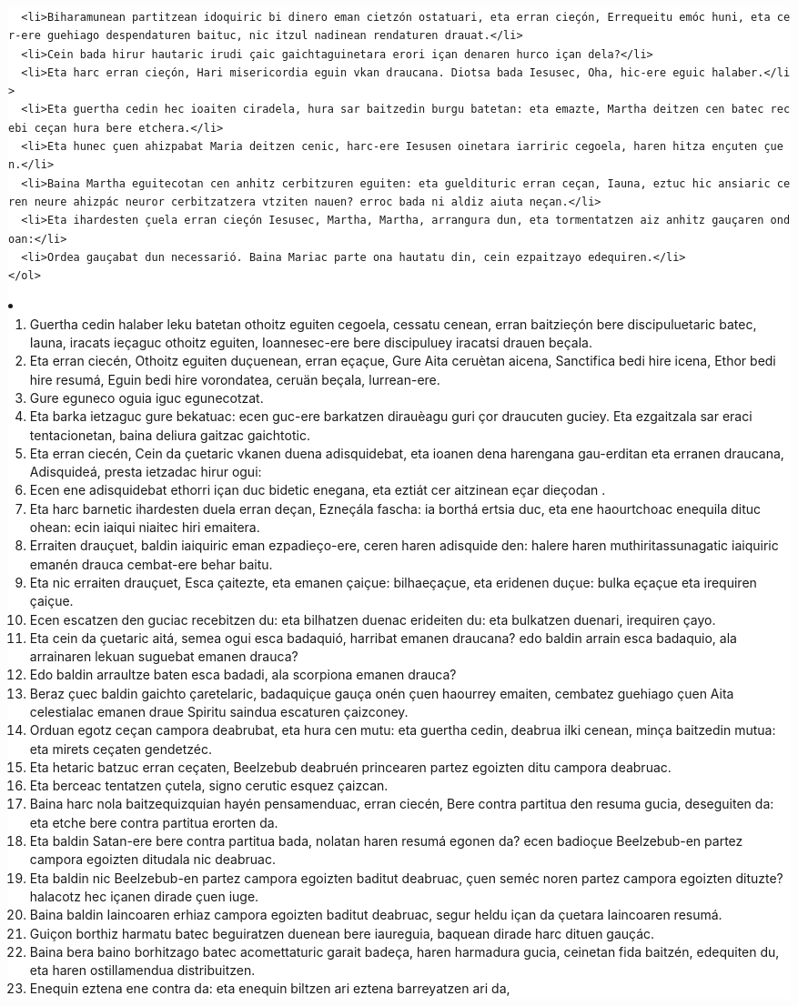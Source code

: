       <li>Biharamunean partitzean idoquiric bi dinero eman cietzón ostatuari, eta erran cieçón, Errequeitu emóc huni, eta cer-ere guehiago despendaturen baituc, nic itzul nadinean rendaturen drauat.</li>
      <li>Cein bada hirur hautaric irudi çaic gaichtaguinetara erori içan denaren hurco içan dela?</li>
      <li>Eta harc erran cieçón, Hari misericordia eguin vkan draucana. Diotsa bada Iesusec, Oha, hic-ere eguic halaber.</li>
      <li>Eta guertha cedin hec ioaiten ciradela, hura sar baitzedin burgu batetan: eta emazte, Martha deitzen cen batec recebi ceçan hura bere etchera.</li>
      <li>Eta hunec çuen ahizpabat Maria deitzen cenic, harc-ere Iesusen oinetara iarriric cegoela, haren hitza ençuten çuen.</li>
      <li>Baina Martha eguitecotan cen anhitz cerbitzuren eguiten: eta gueldituric erran ceçan, Iauna, eztuc hic ansiaric ceren neure ahizpác neuror cerbitzatzera vtziten nauen? erroc bada ni aldiz aiuta neçan.</li>
      <li>Eta ihardesten çuela erran cieçón Iesusec, Martha, Martha, arrangura dun, eta tormentatzen aiz anhitz gauçaren ondoan:</li>
      <li>Ordea gauçabat dun necessarió. Baina Mariac parte ona hautatu din, cein ezpaitzayo edequiren.</li>
    </ol>
  </li>
  <li>
    <ol>
      <li>Guertha cedin halaber leku batetan othoitz eguiten cegoela, cessatu cenean, erran baitzieçón bere discipuluetaric batec, Iauna, iracats ieçaguc othoitz eguiten, Ioannesec-ere bere discipuluey iracatsi drauen beçala.</li>
      <li>Eta erran ciecén, Othoitz eguiten duçuenean, erran eçaçue, Gure Aita ceruètan aicena, Sanctifica bedi hire icena, Ethor bedi hire resumá, Eguin bedi hire vorondatea, ceruän beçala, lurrean-ere.</li>
      <li>Gure eguneco oguia iguc egunecotzat.</li>
      <li>Eta barka ietzaguc gure bekatuac: ecen guc-ere barkatzen dirauèagu guri çor draucuten guciey. Eta ezgaitzala sar eraci tentacionetan, baina deliura gaitzac gaichtotic.</li>
      <li>Eta erran ciecén, Cein da çuetaric vkanen duena adisquidebat, eta ioanen dena harengana gau-erditan eta erranen draucana, Adisquideá, presta ietzadac hirur ogui:</li>
      <li>Ecen ene adisquidebat ethorri içan duc bidetic enegana, eta eztiát cer aitzinean eçar dieçodan .</li>
      <li>Eta harc barnetic ihardesten duela erran deçan, Ezneçála fascha: ia borthá ertsia duc, eta ene haourtchoac enequila dituc ohean: ecin iaiqui niaitec hiri emaitera.</li>
      <li>Erraiten drauçuet, baldin iaiquiric eman ezpadieço-ere, ceren haren adisquide den: halere haren muthiritassunagatic iaiquiric emanén drauca cembat-ere behar baitu.</li>
      <li>Eta nic erraiten drauçuet, Esca çaitezte, eta emanen çaiçue: bilhaeçaçue, eta eridenen duçue: bulka eçaçue eta irequiren çaiçue.</li>
      <li>Ecen escatzen den guciac recebitzen du: eta bilhatzen duenac erideiten du: eta bulkatzen duenari, irequiren çayo.</li>
      <li>Eta cein da çuetaric aitá, semea ogui esca badaquió, harribat emanen draucana? edo baldin arrain esca badaquio, ala arrainaren lekuan suguebat emanen drauca?</li>
      <li>Edo baldin arraultze baten esca badadi, ala scorpiona emanen drauca?</li>
      <li>Beraz çuec baldin gaichto çaretelaric, badaquiçue gauça onén çuen haourrey emaiten, cembatez guehiago çuen Aita celestialac emanen draue Spiritu saindua escaturen çaizconey.</li>
      <li>Orduan egotz ceçan campora deabrubat, eta hura cen mutu: eta guertha cedin, deabrua ilki cenean, minça baitzedin mutua: eta mirets ceçaten gendetzéc.</li>
      <li>Eta hetaric batzuc erran ceçaten, Beelzebub deabruén princearen partez egoizten ditu campora deabruac.</li>
      <li>Eta berceac tentatzen çutela, signo cerutic esquez çaizcan.</li>
      <li>Baina harc nola baitzequizquian hayén pensamenduac, erran ciecén, Bere contra partitua den resuma gucia, deseguiten da: eta etche bere contra partitua erorten da.</li>
      <li>Eta baldin Satan-ere bere contra partitua bada, nolatan haren resumá egonen da? ecen badioçue Beelzebub-en partez campora egoizten ditudala nic deabruac.</li>
      <li>Eta baldin nic Beelzebub-en partez campora egoizten baditut deabruac, çuen seméc noren partez campora egoizten dituzte? halacotz hec içanen dirade çuen iuge.</li>
      <li>Baina baldin Iaincoaren erhiaz campora egoizten baditut deabruac, segur heldu içan da çuetara Iaincoaren resumá.</li>
      <li>Guiçon borthiz harmatu batec beguiratzen duenean bere iaureguia, baquean dirade harc dituen gauçác.</li>
      <li>Baina bera baino borhitzago batec acomettaturic garait badeça, haren harmadura gucia, ceinetan fida baitzén, edequiten du, eta haren ostillamendua distribuitzen.</li>
      <li>Enequin eztena ene contra da: eta enequin biltzen ari eztena barreyatzen ari da,</li>